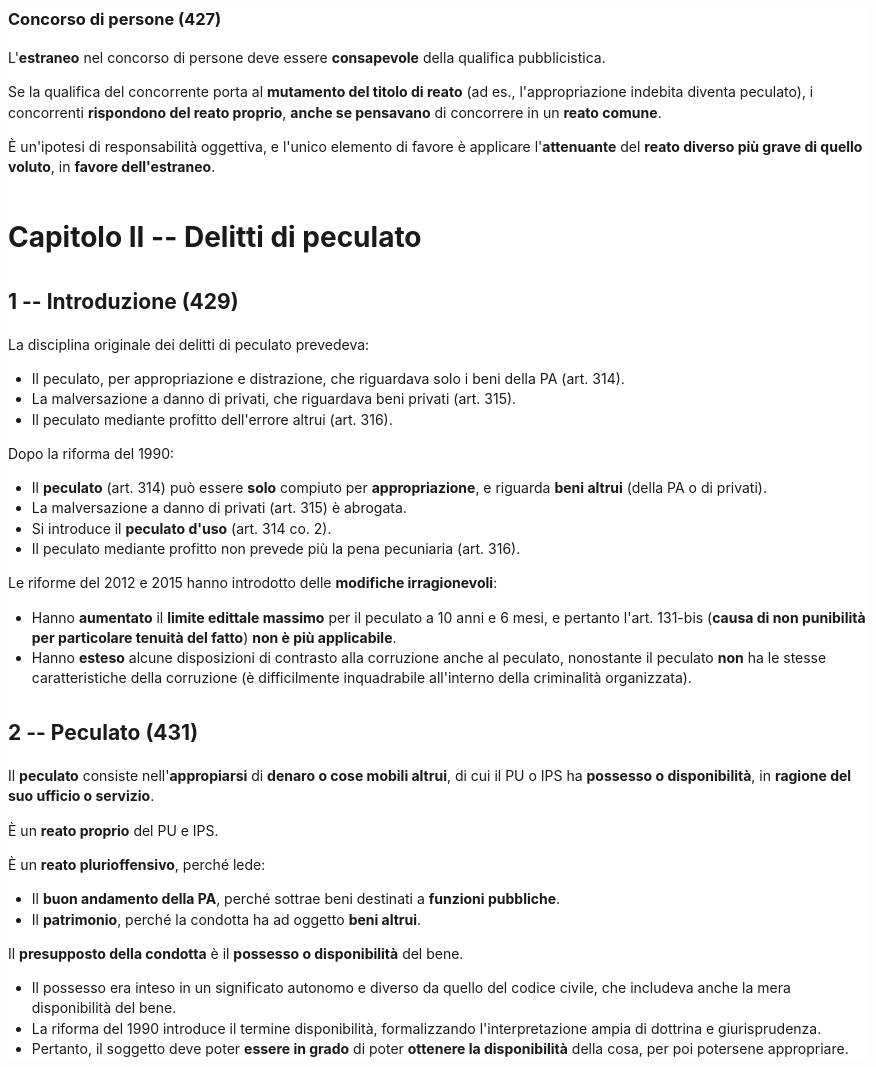 ### Concorso di persone (427)

L'**estraneo** nel concorso di persone deve essere **consapevole** della qualifica pubblicistica.

Se la qualifica del concorrente porta al **mutamento del titolo di reato** (ad es., l'appropriazione indebita diventa peculato), i concorrenti **rispondono del reato proprio**, **anche se pensavano** di concorrere in un **reato comune**.

È un'ipotesi di responsabilità oggettiva, e l'unico elemento di favore è applicare l'**attenuante** del **reato diverso più grave di quello voluto**, in **favore dell'estraneo**.

# Capitolo II -- Delitti di peculato

## 1 -- Introduzione (429)

La disciplina originale dei delitti di peculato prevedeva:

- Il peculato, per appropriazione e distrazione, che riguardava solo i beni della PA (art. 314).
- La malversazione a danno di privati, che riguardava beni privati (art. 315).
- Il peculato mediante profitto dell'errore altrui (art. 316).

Dopo la riforma del 1990:

- Il **peculato** (art. 314) può essere **solo** compiuto per **appropriazione**, e riguarda **beni altrui** (della PA o di privati).
- La malversazione a danno di privati (art. 315) è abrogata.
- Si introduce il **peculato d'uso** (art. 314 co. 2).
- Il peculato mediante profitto non prevede più la pena pecuniaria (art. 316).

Le riforme del 2012 e 2015 hanno introdotto delle **modifiche irragionevoli**:

- Hanno **aumentato** il **limite edittale massimo** per il peculato a 10 anni e 6 mesi, e pertanto l'art. 131-bis (**causa di non punibilità per particolare tenuità del fatto**) **non è più applicabile**.
- Hanno **esteso** alcune disposizioni di contrasto alla corruzione anche al peculato, nonostante il peculato **non** ha le stesse caratteristiche della corruzione (è difficilmente inquadrabile all'interno della criminalità organizzata).

## 2 -- Peculato (431)

Il **peculato** consiste nell'**appropiarsi** di **denaro o cose mobili altrui**, di cui il PU o IPS ha **possesso o disponibilità**, in **ragione del suo ufficio o servizio**.

È un **reato proprio** del PU e IPS.

È un **reato plurioffensivo**, perché lede:

- Il **buon andamento della PA**, perché sottrae beni destinati a **funzioni pubbliche**.
- Il **patrimonio**, perché la condotta ha ad oggetto **beni altrui**.

Il **presupposto della condotta** è il **possesso o disponibilità** del bene.

- Il possesso era inteso in un significato autonomo e diverso da quello del codice civile, che includeva anche la mera disponibilità del bene.
- La riforma del 1990 introduce il termine disponibilità, formalizzando l'interpretazione ampia di dottrina e giurisprudenza.
- Pertanto, il soggetto deve poter **essere in grado** di poter **ottenere la disponibilità** della cosa, per poi potersene appropriare.
